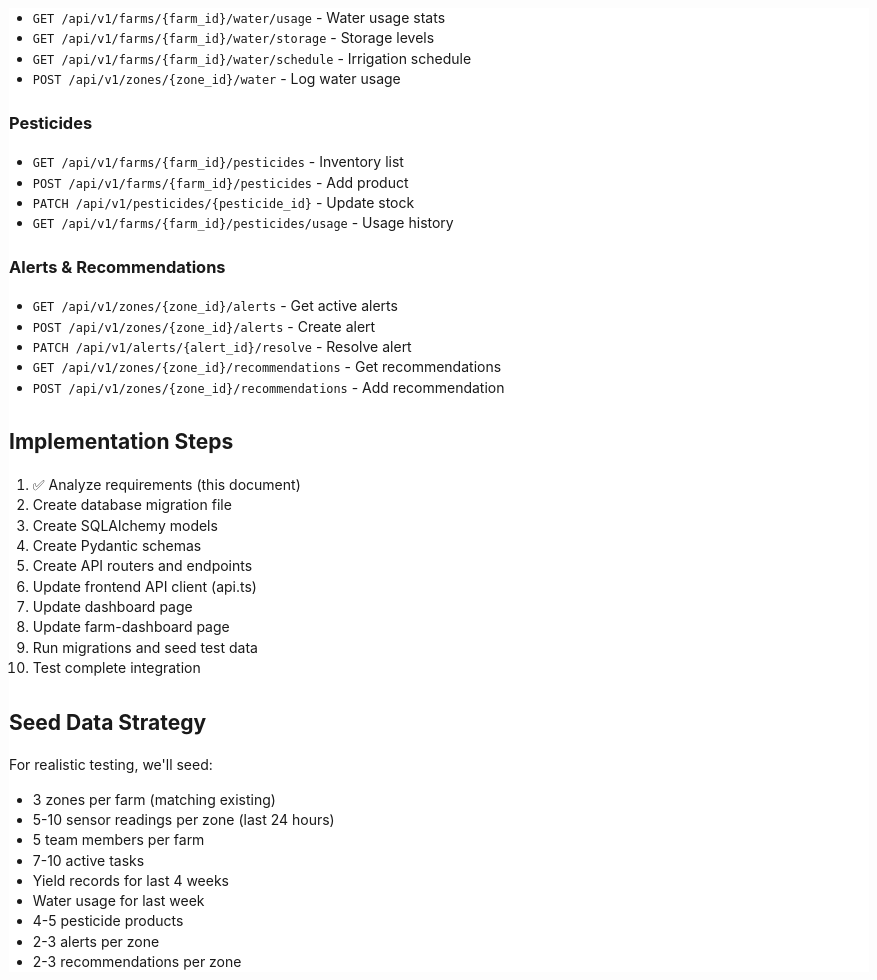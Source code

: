 - `GET /api/v1/farms/{farm_id}/water/usage` - Water usage stats
- `GET /api/v1/farms/{farm_id}/water/storage` - Storage levels
- `GET /api/v1/farms/{farm_id}/water/schedule` - Irrigation schedule
- `POST /api/v1/zones/{zone_id}/water` - Log water usage

### Pesticides

- `GET /api/v1/farms/{farm_id}/pesticides` - Inventory list
- `POST /api/v1/farms/{farm_id}/pesticides` - Add product
- `PATCH /api/v1/pesticides/{pesticide_id}` - Update stock
- `GET /api/v1/farms/{farm_id}/pesticides/usage` - Usage history

### Alerts & Recommendations

- `GET /api/v1/zones/{zone_id}/alerts` - Get active alerts
- `POST /api/v1/zones/{zone_id}/alerts` - Create alert
- `PATCH /api/v1/alerts/{alert_id}/resolve` - Resolve alert
- `GET /api/v1/zones/{zone_id}/recommendations` - Get recommendations
- `POST /api/v1/zones/{zone_id}/recommendations` - Add recommendation

## Implementation Steps

1. ✅ Analyze requirements (this document)
2. Create database migration file
3. Create SQLAlchemy models
4. Create Pydantic schemas
5. Create API routers and endpoints
6. Update frontend API client (api.ts)
7. Update dashboard page
8. Update farm-dashboard page
9. Run migrations and seed test data
10. Test complete integration

## Seed Data Strategy

For realistic testing, we'll seed:

- 3 zones per farm (matching existing)
- 5-10 sensor readings per zone (last 24 hours)
- 5 team members per farm
- 7-10 active tasks
- Yield records for last 4 weeks
- Water usage for last week
- 4-5 pesticide products
- 2-3 alerts per zone
- 2-3 recommendations per zone
